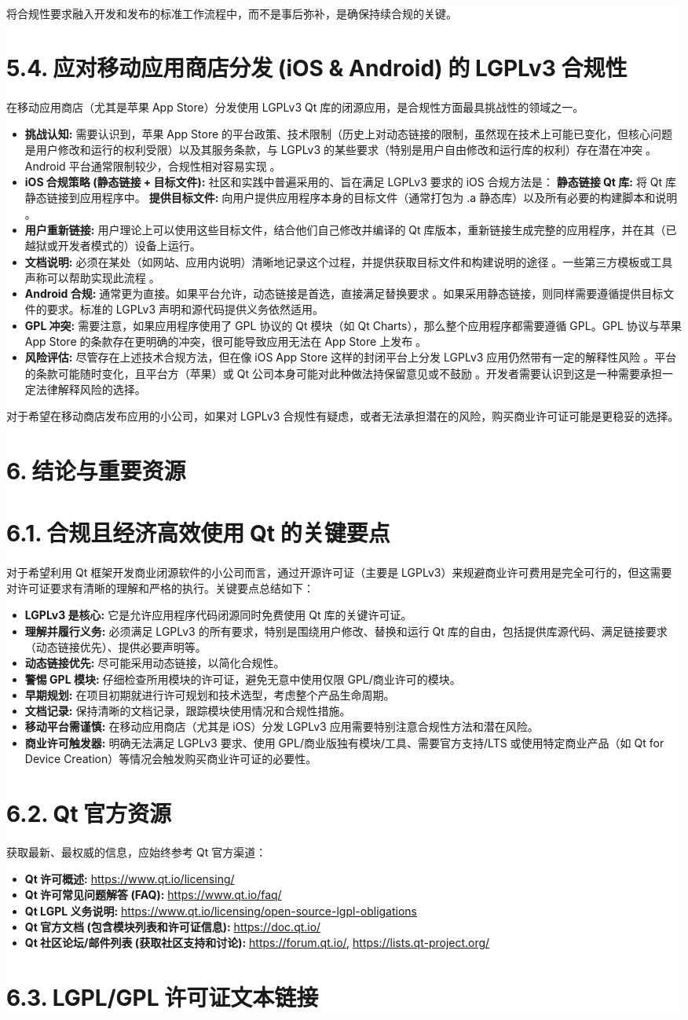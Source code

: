将合规性要求融入开发和发布的标准工作流程中，而不是事后弥补，是确保持续合规的关键。

# 5.4. 应对移动应用商店分发 (iOS & Android) 的 LGPLv3 合规性

在移动应用商店（尤其是苹果 App Store）分发使用 LGPLv3 Qt 库的闭源应用，是合规性方面最具挑战性的领域之一。

- **挑战认知:** 需要认识到，苹果 App Store 的平台政策、技术限制（历史上对动态链接的限制，虽然现在技术上可能已变化，但核心问题是用户修改和运行的权利受限）以及其服务条款，与 LGPLv3 的某些要求（特别是用户自由修改和运行库的权利）存在潜在冲突 。Android 平台通常限制较少，合规性相对容易实现 。
- **iOS 合规策略 (静态链接 + 目标文件):** 社区和实践中普遍采用的、旨在满足 LGPLv3 要求的 iOS 合规方法是： **静态链接 Qt 库:** 将 Qt 库静态链接到应用程序中。 **提供目标文件:** 向用户提供应用程序本身的目标文件（通常打包为 .a 静态库）以及所有必要的构建脚本和说明 。
- **用户重新链接:** 用户理论上可以使用这些目标文件，结合他们自己修改并编译的 Qt 库版本，重新链接生成完整的应用程序，并在其（已越狱或开发者模式的）设备上运行。
- **文档说明:** 必须在某处（如网站、应用内说明）清晰地记录这个过程，并提供获取目标文件和构建说明的途径 。一些第三方模板或工具声称可以帮助实现此流程 。
- **Android 合规:** 通常更为直接。如果平台允许，动态链接是首选，直接满足替换要求 。如果采用静态链接，则同样需要遵循提供目标文件的要求。标准的 LGPLv3 声明和源代码提供义务依然适用。
- **GPL 冲突:** 需要注意，如果应用程序使用了 GPL 协议的 Qt 模块（如 Qt Charts），那么整个应用程序都需要遵循 GPL。GPL 协议与苹果 App Store 的条款存在更明确的冲突，很可能导致应用无法在 App Store 上发布 。
- **风险评估:** 尽管存在上述技术合规方法，但在像 iOS App Store 这样的封闭平台上分发 LGPLv3 应用仍然带有一定的解释性风险 。平台的条款可能随时变化，且平台方（苹果）或 Qt 公司本身可能对此种做法持保留意见或不鼓励 。开发者需要认识到这是一种需要承担一定法律解释风险的选择。

对于希望在移动商店发布应用的小公司，如果对 LGPLv3 合规性有疑虑，或者无法承担潜在的风险，购买商业许可证可能是更稳妥的选择。

# 6. 结论与重要资源

# 6.1. 合规且经济高效使用 Qt 的关键要点

对于希望利用 Qt 框架开发商业闭源软件的小公司而言，通过开源许可证（主要是 LGPLv3）来规避商业许可费用是完全可行的，但这需要对许可证要求有清晰的理解和严格的执行。关键要点总结如下：

- **LGPLv3 是核心:** 它是允许应用程序代码闭源同时免费使用 Qt 库的关键许可证。
- **理解并履行义务:** 必须满足 LGPLv3 的所有要求，特别是围绕用户修改、替换和运行 Qt 库的自由，包括提供库源代码、满足链接要求（动态链接优先）、提供必要声明等。
- **动态链接优先:** 尽可能采用动态链接，以简化合规性。
- **警惕 GPL 模块:** 仔细检查所用模块的许可证，避免无意中使用仅限 GPL/商业许可的模块。
- **早期规划:** 在项目初期就进行许可规划和技术选型，考虑整个产品生命周期。
- **文档记录:** 保持清晰的文档记录，跟踪模块使用情况和合规性措施。
- **移动平台需谨慎:** 在移动应用商店（尤其是 iOS）分发 LGPLv3 应用需要特别注意合规性方法和潜在风险。
- **商业许可触发器:** 明确无法满足 LGPLv3 要求、使用 GPL/商业版独有模块/工具、需要官方支持/LTS 或使用特定商业产品（如 Qt for Device Creation）等情况会触发购买商业许可证的必要性。

# 6.2. Qt 官方资源

获取最新、最权威的信息，应始终参考 Qt 官方渠道：

- **Qt 许可概述:** https://www.qt.io/licensing/
- **Qt 许可常见问题解答 (FAQ):** https://www.qt.io/faq/
- **Qt LGPL 义务说明:** https://www.qt.io/licensing/open-source-lgpl-obligations
- **Qt 官方文档 (包含模块列表和许可证信息):** https://doc.qt.io/
- **Qt 社区论坛/邮件列表 (获取社区支持和讨论):** https://forum.qt.io/, https://lists.qt-project.org/

# 6.3. LGPL/GPL 许可证文本链接
